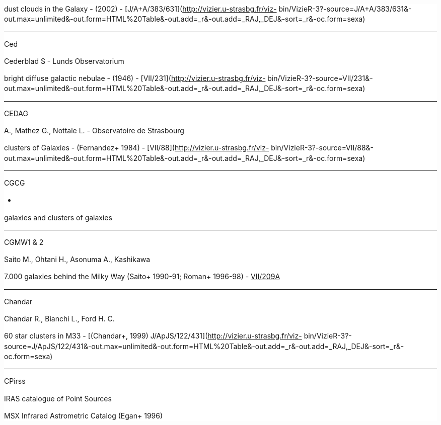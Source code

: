 dust clouds in the Galaxy - (2002) -
[J/A+A/383/631](http://vizier.u-strasbg.fr/viz-
bin/VizieR-3?-source=J/A+A/383/631&-out.max=unlimited&-out.form=HTML%20Table&-out.add=_r&-out.add=_RAJ,_DEJ&-sort=_r&-oc.form=sexa)

* * *

Ced

Cederblad S - Lunds Observatorium

bright diffuse galactic nebulae - (1946) -
[VII/231](http://vizier.u-strasbg.fr/viz-
bin/VizieR-3?-source=VII/231&-out.max=unlimited&-out.form=HTML%20Table&-out.add=_r&-out.add=_RAJ,_DEJ&-sort=_r&-oc.form=sexa)

* * *

CEDAG

A., Mathez G., Nottale L. - Observatoire de Strasbourg

clusters of Galaxies - (Fernandez+ 1984) -
[VII/88](http://vizier.u-strasbg.fr/viz-
bin/VizieR-3?-source=VII/88&-out.max=unlimited&-out.form=HTML%20Table&-out.add=_r&-out.add=_RAJ,_DEJ&-sort=_r&-oc.form=sexa)

* * *

CGCG

-

galaxies and clusters of galaxies

* * *

CGMW1 & 2

Saito M., Ohtani H., Asonuma A., Kashikawa

7.000 galaxies behind the Milky Way (Saito+ 1990-91; Roman+ 1996-98) -
[VII/209A](http://vizier.u-strasbg.fr/viz-bin/VizieR?-source=VII/209)

* * *

Chandar

Chandar R., Bianchi L., Ford H. C.

60 star clusters in M33 - [(Chandar+, 1999)
J/ApJS/122/431](http://vizier.u-strasbg.fr/viz-
bin/VizieR-3?-source=J/ApJS/122/431&-out.max=unlimited&-out.form=HTML%20Table&-out.add=_r&-out.add=_RAJ,_DEJ&-sort=_r&-oc.form=sexa)

* * *

CPirss

IRAS catalogue of Point Sources

MSX Infrared Astrometric Catalog (Egan+ 1996)
